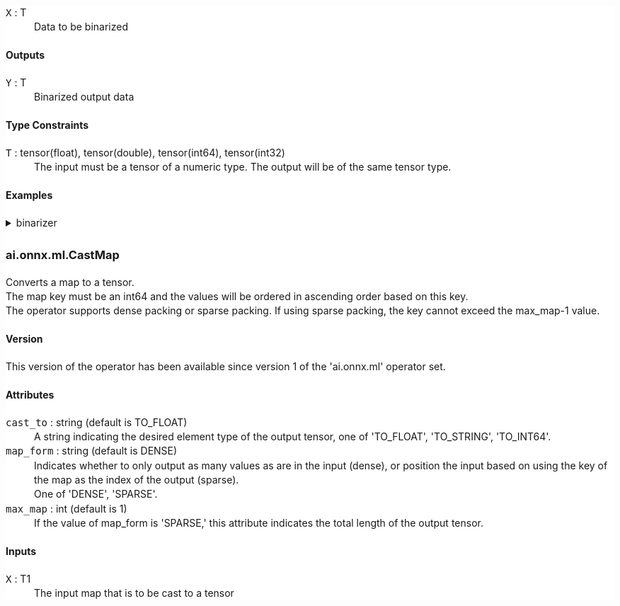 <dl>
<dt><tt>X</tt> : T</dt>
<dd>Data to be binarized</dd>
</dl>

#### Outputs

<dl>
<dt><tt>Y</tt> : T</dt>
<dd>Binarized output data</dd>
</dl>

#### Type Constraints

<dl>
<dt><tt>T</tt> : tensor(float), tensor(double), tensor(int64), tensor(int32)</dt>
<dd>The input must be a tensor of a numeric type. The output will be of the same tensor type.</dd>
</dl>


#### Examples

<details><summary>binarizer</summary></details>


### <a name="ai.onnx.ml.CastMap"></a><a name="ai.onnx.ml.castmap">**ai.onnx.ml.CastMap**</a>

  Converts a map to a tensor.<br>The map key must be an int64 and the values will be ordered
      in ascending order based on this key.<br>The operator supports dense packing or sparse packing.
      If using sparse packing, the key cannot exceed the max_map-1 value.

#### Version

This version of the operator has been available since version 1 of the 'ai.onnx.ml' operator set.

#### Attributes

<dl>
<dt><tt>cast_to</tt> : string (default is TO_FLOAT)</dt>
<dd>A string indicating the desired element type of the output tensor, one of 'TO_FLOAT', 'TO_STRING', 'TO_INT64'.</dd>
<dt><tt>map_form</tt> : string (default is DENSE)</dt>
<dd>Indicates whether to only output as many values as are in the input (dense), or position the input based on using the key of the map as the index of the output (sparse).<br>One of 'DENSE', 'SPARSE'.</dd>
<dt><tt>max_map</tt> : int (default is 1)</dt>
<dd>If the value of map_form is 'SPARSE,' this attribute indicates the total length of the output tensor.</dd>
</dl>

#### Inputs

<dl>
<dt><tt>X</tt> : T1</dt>
<dd>The input map that is to be cast to a tensor</dd>
</dl>
